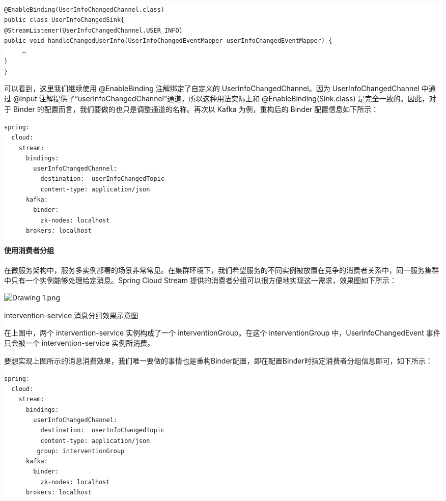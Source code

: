 ```
@EnableBinding(UserInfoChangedChannel.class)
public class UserInfoChangedSink{
@StreamListener(UserInfoChangedChannel.USER_INFO)
public void handleChangedUserInfo(UserInfoChangedEventMapper userInfoChangedEventMapper) {
     …
}
}
```

可以看到，这里我们继续使用 @EnableBinding 注解绑定了自定义的 UserInfoChangedChannel。因为 UserInfoChangedChannel 中通过 @Input 注解提供了“userInfoChangedChannel”通道，所以这种用法实际上和 @EnableBinding(Sink.class) 是完全一致的。因此，对于 Binder 的配置而言，我们要做的也只是调整通道的名称。再次以 Kafka 为例，重构后的 Binder 配置信息如下所示：

```
spring:
  cloud:
    stream:
      bindings:
        userInfoChangedChannel:
          destination:  userInfoChangedTopic
          content-type: application/json
      kafka:
        binder:
          zk-nodes: localhost
      brokers: localhost
```

#### 使用消费者分组

在微服务架构中，服务多实例部署的场景非常常见。在集群环境下，我们希望服务的不同实例被放置在竞争的消费者关系中，同一服务集群中只有一个实例能够处理给定消息。Spring Cloud Stream 提供的消费者分组可以很方便地实现这一需求，效果图如下所示：

![Drawing 1.png](https://s0.lgstatic.com/i/image/M00/7E/C4/CgqCHl_PVEeALTgMAABKYpkIj8Y721.png)

intervention-service 消息分组效果示意图

在上图中，两个 intervention-service 实例构成了一个 interventionGroup。在这个 interventionGroup 中，UserInfoChangedEvent 事件只会被一个 intervention-service 实例所消费。

要想实现上图所示的消息消费效果，我们唯一要做的事情也是重构Binder配置，即在配置Binder时指定消费者分组信息即可，如下所示：

```
spring:
  cloud:
    stream:
      bindings:
        userInfoChangedChannel:
          destination:  userInfoChangedTopic
          content-type: application/json
         group: interventionGroup
      kafka:
        binder:
          zk-nodes: localhost
      brokers: localhost
```
